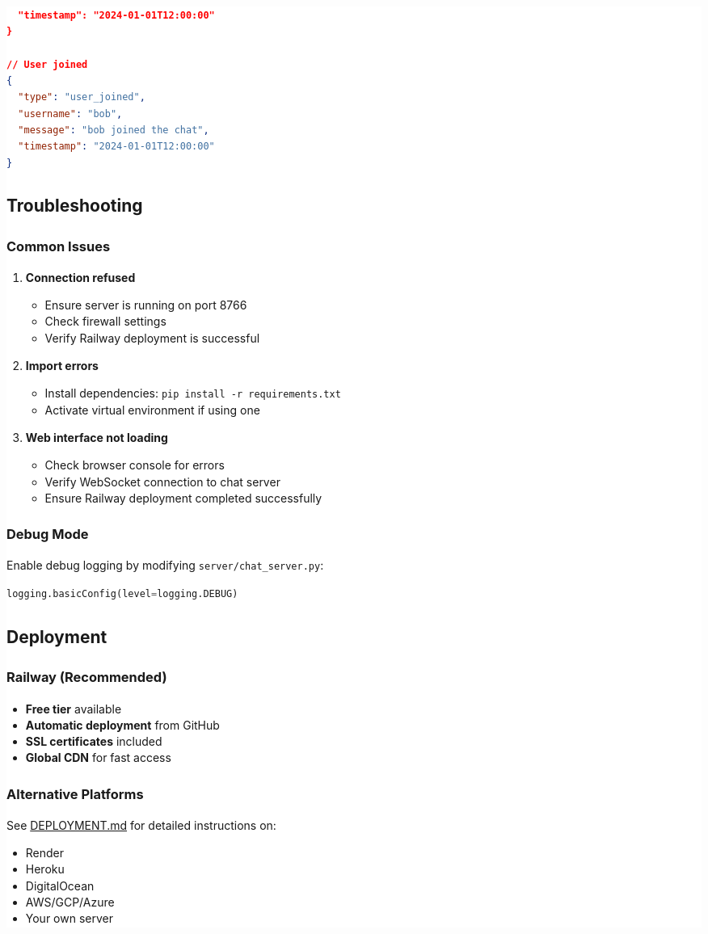 ```json
  "timestamp": "2024-01-01T12:00:00"
}

// User joined
{
  "type": "user_joined",
  "username": "bob",
  "message": "bob joined the chat",
  "timestamp": "2024-01-01T12:00:00"
}
```

## Troubleshooting

### Common Issues

1. **Connection refused**
   - Ensure server is running on port 8766
   - Check firewall settings
   - Verify Railway deployment is successful

2. **Import errors**
   - Install dependencies: `pip install -r requirements.txt`
   - Activate virtual environment if using one

3. **Web interface not loading**
   - Check browser console for errors
   - Verify WebSocket connection to chat server
   - Ensure Railway deployment completed successfully

### Debug Mode

Enable debug logging by modifying `server/chat_server.py`:

```python
logging.basicConfig(level=logging.DEBUG)
```

## Deployment

### Railway (Recommended)

- **Free tier** available
- **Automatic deployment** from GitHub
- **SSL certificates** included
- **Global CDN** for fast access

### Alternative Platforms

See [DEPLOYMENT.md](DEPLOYMENT.md) for detailed instructions on:
- Render
- Heroku
- DigitalOcean
- AWS/GCP/Azure
- Your own server
